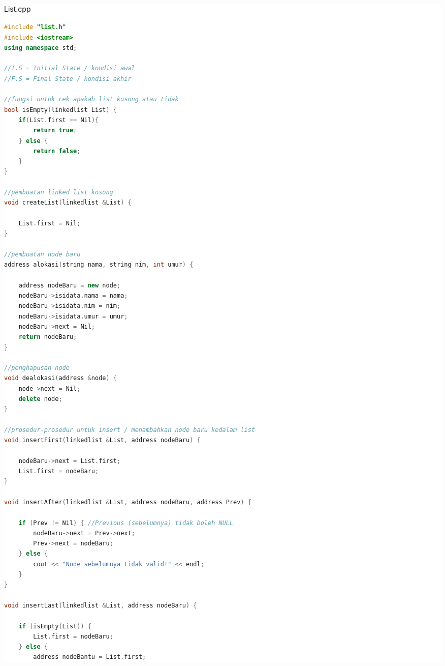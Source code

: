 List.cpp
```C++
#include "list.h"
#include <iostream>
using namespace std;

//I.S = Initial State / kondisi awal
//F.S = Final State / kondisi akhir

//fungsi untuk cek apakah list kosong atau tidak
bool isEmpty(linkedlist List) {
    if(List.first == Nil){
        return true; 
    } else {
        return false;
    }
}

//pembuatan linked list kosong
void createList(linkedlist &List) {

    List.first = Nil;
}

//pembuatan node baru
address alokasi(string nama, string nim, int umur) { 

    address nodeBaru = new node; 
    nodeBaru->isidata.nama = nama;
    nodeBaru->isidata.nim = nim; 
    nodeBaru->isidata.umur = umur;
    nodeBaru->next = Nil;
    return nodeBaru;
}

//penghapusan node
void dealokasi(address &node) {
    node->next = Nil;
    delete node;
}

//prosedur-prosedur untuk insert / menambahkan node baru kedalam list
void insertFirst(linkedlist &List, address nodeBaru) {

    nodeBaru->next = List.first; 
    List.first = nodeBaru;
}

void insertAfter(linkedlist &List, address nodeBaru, address Prev) {

    if (Prev != Nil) { //Previous (sebelumnya) tidak boleh NULL
        nodeBaru->next = Prev->next;
        Prev->next = nodeBaru;
    } else {
        cout << "Node sebelumnya tidak valid!" << endl;
    }
}

void insertLast(linkedlist &List, address nodeBaru) {

    if (isEmpty(List)) {
        List.first = nodeBaru;
    } else {
        address nodeBantu = List.first;
```